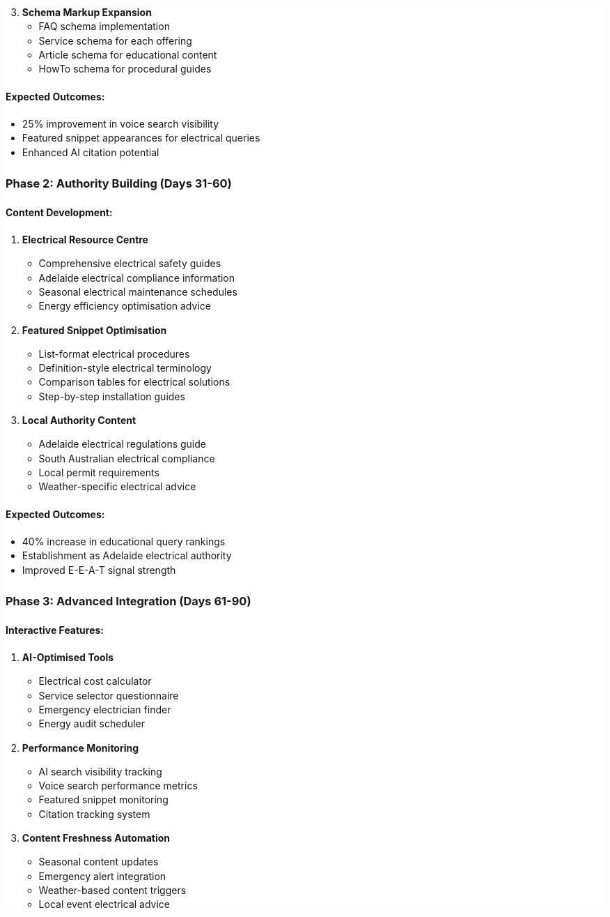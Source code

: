 3. **Schema Markup Expansion**
   - FAQ schema implementation
   - Service schema for each offering
   - Article schema for educational content
   - HowTo schema for procedural guides

#### Expected Outcomes:
- 25% improvement in voice search visibility
- Featured snippet appearances for electrical queries
- Enhanced AI citation potential

### Phase 2: Authority Building (Days 31-60)

#### Content Development:
1. **Electrical Resource Centre**
   - Comprehensive electrical safety guides
   - Adelaide electrical compliance information
   - Seasonal electrical maintenance schedules
   - Energy efficiency optimisation advice

2. **Featured Snippet Optimisation**
   - List-format electrical procedures
   - Definition-style electrical terminology
   - Comparison tables for electrical solutions
   - Step-by-step installation guides

3. **Local Authority Content**
   - Adelaide electrical regulations guide
   - South Australian electrical compliance
   - Local permit requirements
   - Weather-specific electrical advice

#### Expected Outcomes:
- 40% increase in educational query rankings
- Establishment as Adelaide electrical authority
- Improved E-E-A-T signal strength

### Phase 3: Advanced Integration (Days 61-90)

#### Interactive Features:
1. **AI-Optimised Tools**
   - Electrical cost calculator
   - Service selector questionnaire
   - Emergency electrician finder
   - Energy audit scheduler

2. **Performance Monitoring**
   - AI search visibility tracking
   - Voice search performance metrics
   - Featured snippet monitoring
   - Citation tracking system

3. **Content Freshness Automation**
   - Seasonal content updates
   - Emergency alert integration
   - Weather-based content triggers
   - Local event electrical advice
